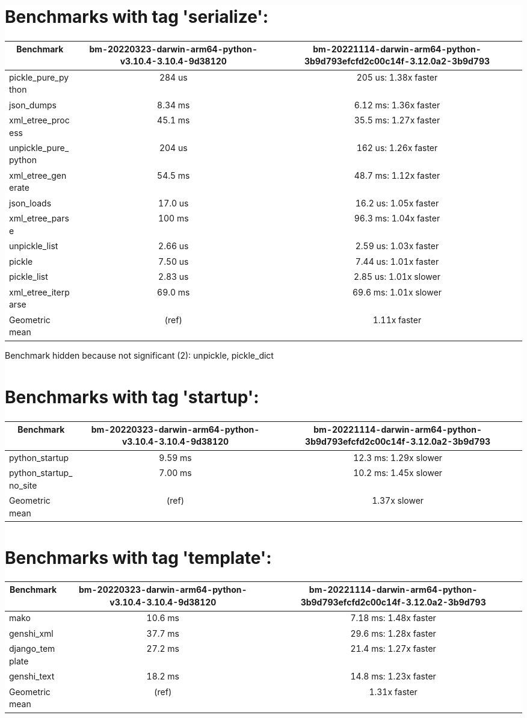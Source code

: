 Benchmarks with tag 'serialize':
================================

| Benchmark            | bm-20220323-darwin-arm64-python-v3.10.4-3.10.4-9d38120 | bm-20221114-darwin-arm64-python-3b9d793efcfd2c00c14f-3.12.0a2-3b9d793 |
|----------------------|:------------------------------------------------------:|:---------------------------------------------------------------------:|
| pickle_pure_python   | 284 us                                                 | 205 us: 1.38x faster                                                  |
| json_dumps           | 8.34 ms                                                | 6.12 ms: 1.36x faster                                                 |
| xml_etree_process    | 45.1 ms                                                | 35.5 ms: 1.27x faster                                                 |
| unpickle_pure_python | 204 us                                                 | 162 us: 1.26x faster                                                  |
| xml_etree_generate   | 54.5 ms                                                | 48.7 ms: 1.12x faster                                                 |
| json_loads           | 17.0 us                                                | 16.2 us: 1.05x faster                                                 |
| xml_etree_parse      | 100 ms                                                 | 96.3 ms: 1.04x faster                                                 |
| unpickle_list        | 2.66 us                                                | 2.59 us: 1.03x faster                                                 |
| pickle               | 7.50 us                                                | 7.44 us: 1.01x faster                                                 |
| pickle_list          | 2.83 us                                                | 2.85 us: 1.01x slower                                                 |
| xml_etree_iterparse  | 69.0 ms                                                | 69.6 ms: 1.01x slower                                                 |
| Geometric mean       | (ref)                                                  | 1.11x faster                                                          |

Benchmark hidden because not significant (2): unpickle, pickle_dict

Benchmarks with tag 'startup':
==============================

| Benchmark              | bm-20220323-darwin-arm64-python-v3.10.4-3.10.4-9d38120 | bm-20221114-darwin-arm64-python-3b9d793efcfd2c00c14f-3.12.0a2-3b9d793 |
|------------------------|:------------------------------------------------------:|:---------------------------------------------------------------------:|
| python_startup         | 9.59 ms                                                | 12.3 ms: 1.29x slower                                                 |
| python_startup_no_site | 7.00 ms                                                | 10.2 ms: 1.45x slower                                                 |
| Geometric mean         | (ref)                                                  | 1.37x slower                                                          |

Benchmarks with tag 'template':
===============================

| Benchmark       | bm-20220323-darwin-arm64-python-v3.10.4-3.10.4-9d38120 | bm-20221114-darwin-arm64-python-3b9d793efcfd2c00c14f-3.12.0a2-3b9d793 |
|-----------------|:------------------------------------------------------:|:---------------------------------------------------------------------:|
| mako            | 10.6 ms                                                | 7.18 ms: 1.48x faster                                                 |
| genshi_xml      | 37.7 ms                                                | 29.6 ms: 1.28x faster                                                 |
| django_template | 27.2 ms                                                | 21.4 ms: 1.27x faster                                                 |
| genshi_text     | 18.2 ms                                                | 14.8 ms: 1.23x faster                                                 |
| Geometric mean  | (ref)                                                  | 1.31x faster                                                          |
